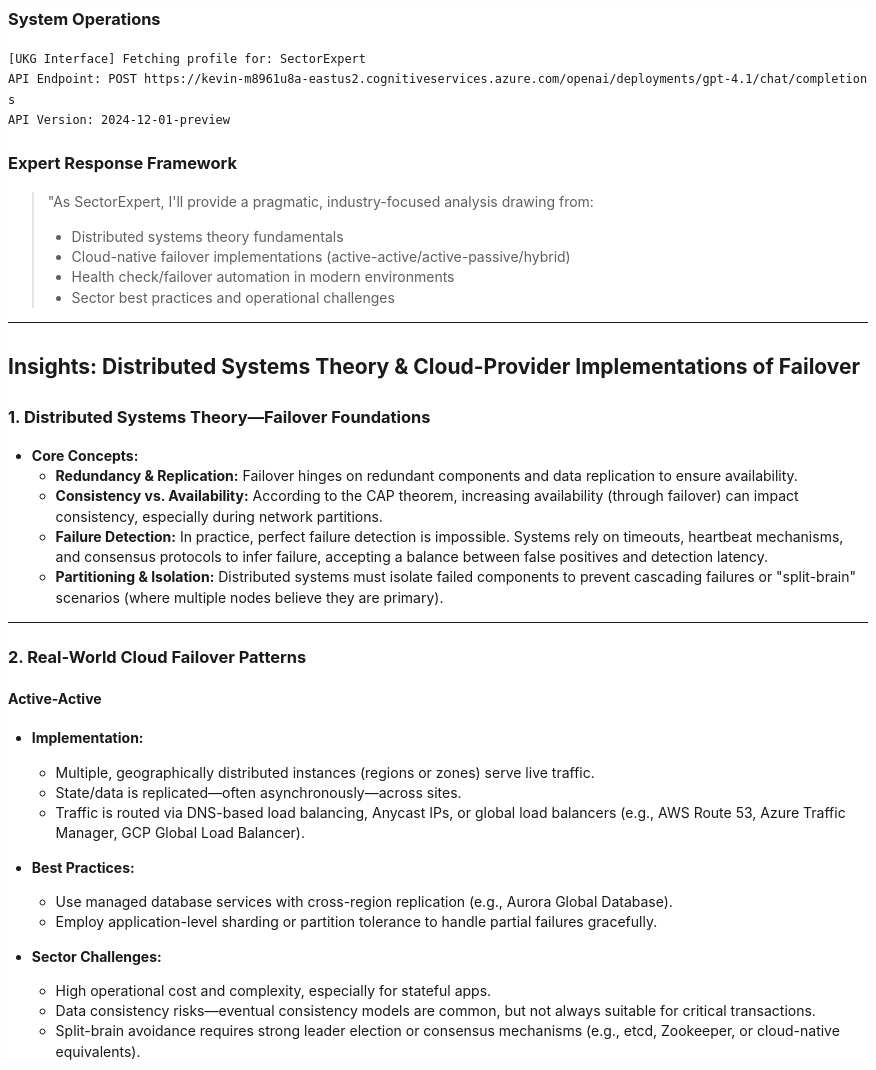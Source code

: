 ### System Operations
```plaintext
[UKG Interface] Fetching profile for: SectorExpert
API Endpoint: POST https://kevin-m8961u8a-eastus2.cognitiveservices.azure.com/openai/deployments/gpt-4.1/chat/completions
API Version: 2024-12-01-preview
```

### Expert Response Framework
> "As SectorExpert, I'll provide a pragmatic, industry-focused analysis drawing from:
> - Distributed systems theory fundamentals
> - Cloud-native failover implementations (active-active/active-passive/hybrid)
> - Health check/failover automation in modern environments
> - Sector best practices and operational challenges

---

## Insights: Distributed Systems Theory & Cloud-Provider Implementations of Failover

### 1. **Distributed Systems Theory—Failover Foundations**

- **Core Concepts:**
  - **Redundancy & Replication:** Failover hinges on redundant components and data replication to ensure availability.
  - **Consistency vs. Availability:** According to the CAP theorem, increasing availability (through failover) can impact consistency, especially during network partitions.
  - **Failure Detection:** In practice, perfect failure detection is impossible. Systems rely on timeouts, heartbeat mechanisms, and consensus protocols to infer failure, accepting a balance between false positives and detection latency.
  - **Partitioning & Isolation:** Distributed systems must isolate failed components to prevent cascading failures or "split-brain" scenarios (where multiple nodes believe they are primary).

---

### 2. **Real-World Cloud Failover Patterns**

#### **Active-Active**

- **Implementation:**
  - Multiple, geographically distributed instances (regions or zones) serve live traffic.
  - State/data is replicated—often asynchronously—across sites.
  - Traffic is routed via DNS-based load balancing, Anycast IPs, or global load balancers (e.g., AWS Route 53, Azure Traffic Manager, GCP Global Load Balancer).

- **Best Practices:**
  - Use managed database services with cross-region replication (e.g., Aurora Global Database).
  - Employ application-level sharding or partition tolerance to handle partial failures gracefully.

- **Sector Challenges:**
  - High operational cost and complexity, especially for stateful apps.
  - Data consistency risks—eventual consistency models are common, but not always suitable for critical transactions.
  - Split-brain avoidance requires strong leader election or consensus mechanisms (e.g., etcd, Zookeeper, or cloud-native equivalents).
